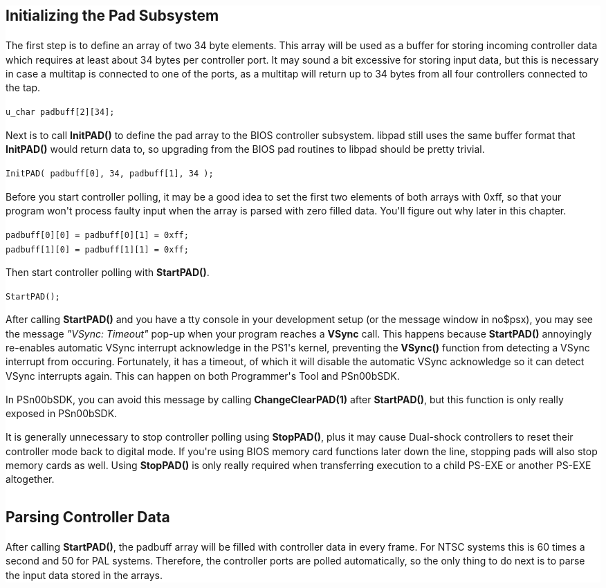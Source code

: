 ## Initializing the Pad Subsystem

The first step is to define an array of two 34 byte elements. This array
will be used as a buffer for storing incoming controller data which
requires at least about 34 bytes per controller port. It may sound a bit
excessive for storing input data, but this is necessary in case a
multitap is connected to one of the ports, as a multitap will return up
to 34 bytes from all four controllers connected to the tap.

    u_char padbuff[2][34];

Next is to call **InitPAD()** to define the pad array to the BIOS
controller subsystem. libpad still uses the same buffer format that
**InitPAD()** would return data to, so upgrading from the BIOS pad
routines to libpad should be pretty trivial.

    InitPAD( padbuff[0], 34, padbuff[1], 34 );

Before you start controller polling, it may be a good idea to set the
first two elements of both arrays with 0xff, so that your program won\'t
process faulty input when the array is parsed with zero filled data.
You\'ll figure out why later in this chapter.

    padbuff[0][0] = padbuff[0][1] = 0xff;
    padbuff[1][0] = padbuff[1][1] = 0xff;

Then start controller polling with **StartPAD()**.

    StartPAD();

After calling **StartPAD()** and you have a tty console in your
development setup (or the message window in no\$psx), you may see the
message *\"VSync: Timeout\"* pop-up when your program reaches a
**VSync** call. This happens because **StartPAD()** annoyingly
re-enables automatic VSync interrupt acknowledge in the PS1\'s kernel,
preventing the **VSync()** function from detecting a VSync interrupt
from occuring. Fortunately, it has a timeout, of which it will disable
the automatic VSync acknowledge so it can detect VSync interrupts again.
This can happen on both Programmer\'s Tool and PSn00bSDK.

In PSn00bSDK, you can avoid this message by calling
**ChangeClearPAD(1)** after **StartPAD()**, but this function is only
really exposed in PSn00bSDK.

It is generally unnecessary to stop controller polling using
**StopPAD()**, plus it may cause Dual-shock controllers to reset their
controller mode back to digital mode. If you\'re using BIOS memory card
functions later down the line, stopping pads will also stop memory cards
as well. Using **StopPAD()** is only really required when transferring
execution to a child PS-EXE or another PS-EXE altogether.

## Parsing Controller Data

After calling **StartPAD()**, the padbuff array will be filled with
controller data in every frame. For NTSC systems this is 60 times a
second and 50 for PAL systems. Therefore, the controller ports are
polled automatically, so the only thing to do next is to parse the input
data stored in the arrays.
